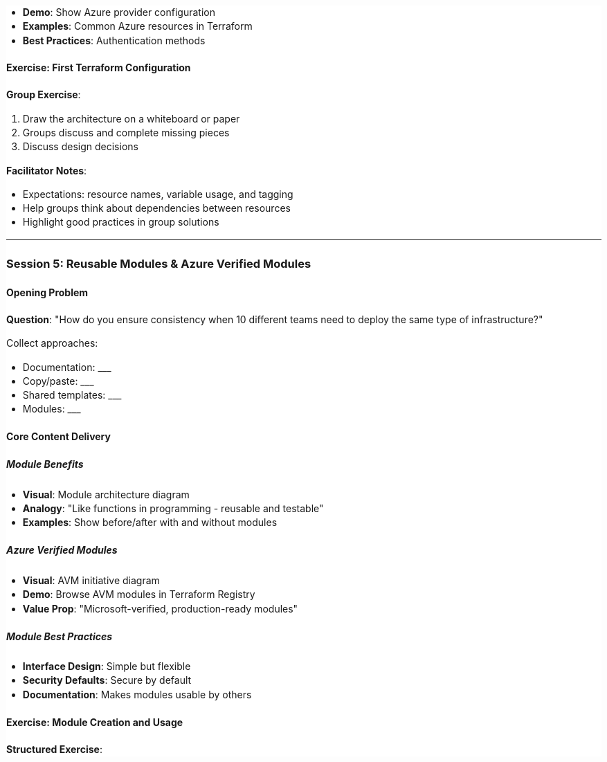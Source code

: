 - **Demo**: Show Azure provider configuration
- **Examples**: Common Azure resources in Terraform
- **Best Practices**: Authentication methods

#### Exercise: First Terraform Configuration

**Group Exercise**:

1. Draw the architecture on a whiteboard or paper
2. Groups discuss and complete missing pieces
3. Discuss design decisions

**Facilitator Notes**:

- Expectations: resource names, variable usage, and tagging
- Help groups think about dependencies between resources
- Highlight good practices in group solutions

---

### Session 5: Reusable Modules & Azure Verified Modules

#### Opening Problem

**Question**: "How do you ensure consistency when 10 different teams need to deploy the same type of infrastructure?"

Collect approaches:

- Documentation: ___
- Copy/paste: ___
- Shared templates: ___
- Modules: ___

#### Core Content Delivery

##### Module Benefits

- **Visual**: Module architecture diagram
- **Analogy**: "Like functions in programming - reusable and testable"
- **Examples**: Show before/after with and without modules

##### Azure Verified Modules

- **Visual**: AVM initiative diagram
- **Demo**: Browse AVM modules in Terraform Registry
- **Value Prop**: "Microsoft-verified, production-ready modules"

##### Module Best Practices

- **Interface Design**: Simple but flexible
- **Security Defaults**: Secure by default
- **Documentation**: Makes modules usable by others

#### Exercise: Module Creation and Usage

**Structured Exercise**:
